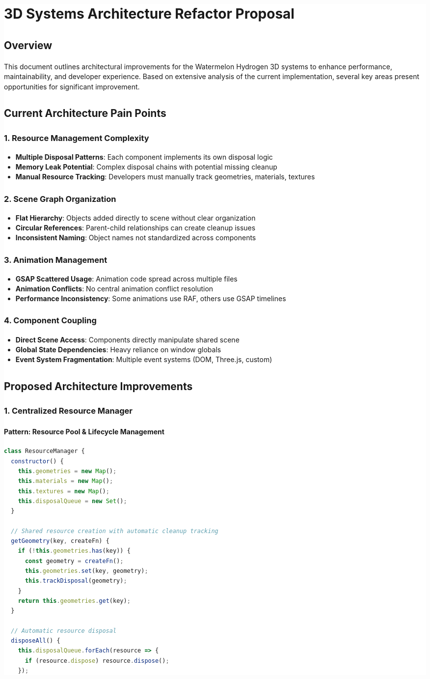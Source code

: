 # 3D Systems Architecture Refactor Proposal

## Overview

This document outlines architectural improvements for the Watermelon Hydrogen 3D systems to enhance performance, maintainability, and developer experience. Based on extensive analysis of the current implementation, several key areas present opportunities for significant improvement.

## Current Architecture Pain Points

### 1. Resource Management Complexity
- **Multiple Disposal Patterns**: Each component implements its own disposal logic
- **Memory Leak Potential**: Complex disposal chains with potential missing cleanup
- **Manual Resource Tracking**: Developers must manually track geometries, materials, textures

### 2. Scene Graph Organization
- **Flat Hierarchy**: Objects added directly to scene without clear organization
- **Circular References**: Parent-child relationships can create cleanup issues
- **Inconsistent Naming**: Object names not standardized across components

### 3. Animation Management
- **GSAP Scattered Usage**: Animation code spread across multiple files
- **Animation Conflicts**: No central animation conflict resolution
- **Performance Inconsistency**: Some animations use RAF, others use GSAP timelines

### 4. Component Coupling
- **Direct Scene Access**: Components directly manipulate shared scene
- **Global State Dependencies**: Heavy reliance on window globals
- **Event System Fragmentation**: Multiple event systems (DOM, Three.js, custom)

## Proposed Architecture Improvements

### 1. Centralized Resource Manager

#### Pattern: Resource Pool & Lifecycle Management
```javascript
class ResourceManager {
  constructor() {
    this.geometries = new Map();
    this.materials = new Map();
    this.textures = new Map();
    this.disposalQueue = new Set();
  }

  // Shared resource creation with automatic cleanup tracking
  getGeometry(key, createFn) {
    if (!this.geometries.has(key)) {
      const geometry = createFn();
      this.geometries.set(key, geometry);
      this.trackDisposal(geometry);
    }
    return this.geometries.get(key);
  }

  // Automatic resource disposal
  disposeAll() {
    this.disposalQueue.forEach(resource => {
      if (resource.dispose) resource.dispose();
    });
```